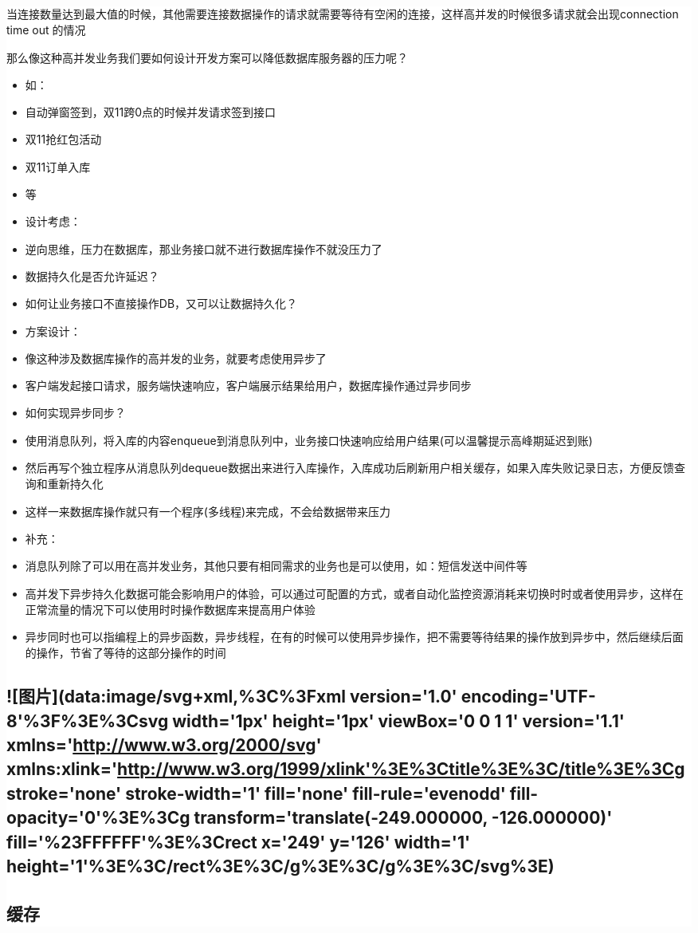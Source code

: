 当连接数量达到最大值的时候，其他需要连接数据操作的请求就需要等待有空闲的连接，这样高并发的时候很多请求就会出现connection time out 的情况

那么像这种高并发业务我们要如何设计开发方案可以降低数据库服务器的压力呢？

- 如：
    

- 自动弹窗签到，双11跨0点的时候并发请求签到接口
    
- 双11抢红包活动
    
- 双11订单入库
    
- 等
    

- 设计考虑：
    

- 逆向思维，压力在数据库，那业务接口就不进行数据库操作不就没压力了
    
- 数据持久化是否允许延迟？
    
- 如何让业务接口不直接操作DB，又可以让数据持久化？
    

- 方案设计：
    

- 像这种涉及数据库操作的高并发的业务，就要考虑使用异步了
    
- 客户端发起接口请求，服务端快速响应，客户端展示结果给用户，数据库操作通过异步同步
    
- 如何实现异步同步？
    
- 使用消息队列，将入库的内容enqueue到消息队列中，业务接口快速响应给用户结果(可以温馨提示高峰期延迟到账)
    
- 然后再写个独立程序从消息队列dequeue数据出来进行入库操作，入库成功后刷新用户相关缓存，如果入库失败记录日志，方便反馈查询和重新持久化
    
- 这样一来数据库操作就只有一个程序(多线程)来完成，不会给数据带来压力
    

- 补充：
    

- 消息队列除了可以用在高并发业务，其他只要有相同需求的业务也是可以使用，如：短信发送中间件等
    
- 高并发下异步持久化数据可能会影响用户的体验，可以通过可配置的方式，或者自动化监控资源消耗来切换时时或者使用异步，这样在正常流量的情况下可以使用时时操作数据库来提高用户体验
    
- 异步同时也可以指编程上的异步函数，异步线程，在有的时候可以使用异步操作，把不需要等待结果的操作放到异步中，然后继续后面的操作，节省了等待的这部分操作的时间
    

## ![图片](data:image/svg+xml,%3C%3Fxml version='1.0' encoding='UTF-8'%3F%3E%3Csvg width='1px' height='1px' viewBox='0 0 1 1' version='1.1' xmlns='http://www.w3.org/2000/svg' xmlns:xlink='http://www.w3.org/1999/xlink'%3E%3Ctitle%3E%3C/title%3E%3Cg stroke='none' stroke-width='1' fill='none' fill-rule='evenodd' fill-opacity='0'%3E%3Cg transform='translate(-249.000000, -126.000000)' fill='%23FFFFFF'%3E%3Crect x='249' y='126' width='1' height='1'%3E%3C/rect%3E%3C/g%3E%3C/g%3E%3C/svg%3E)

## 缓存

